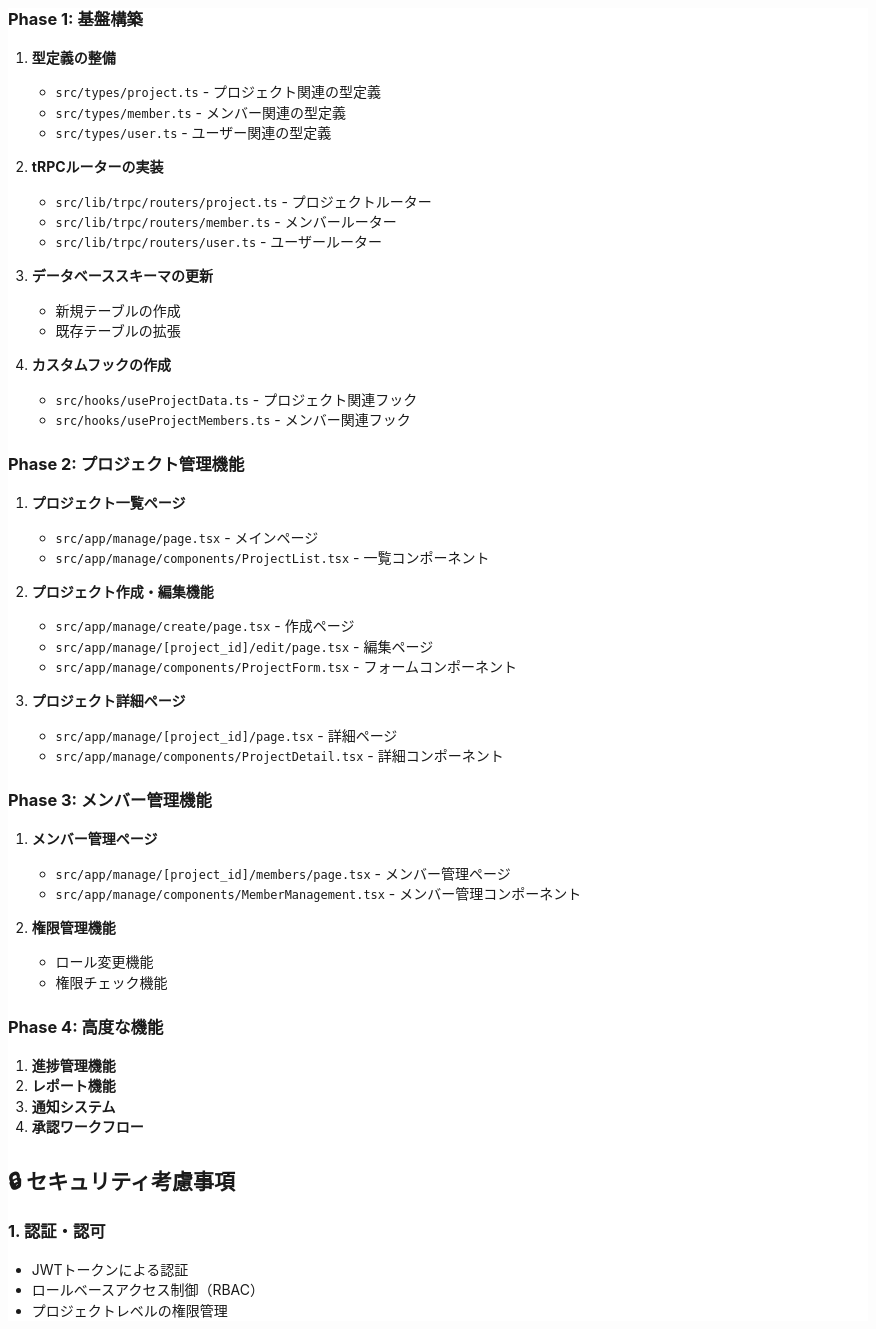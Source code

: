 ### Phase 1: 基盤構築
1. **型定義の整備**
   - `src/types/project.ts` - プロジェクト関連の型定義
   - `src/types/member.ts` - メンバー関連の型定義
   - `src/types/user.ts` - ユーザー関連の型定義

2. **tRPCルーターの実装**
   - `src/lib/trpc/routers/project.ts` - プロジェクトルーター
   - `src/lib/trpc/routers/member.ts` - メンバールーター
   - `src/lib/trpc/routers/user.ts` - ユーザールーター

3. **データベーススキーマの更新**
   - 新規テーブルの作成
   - 既存テーブルの拡張

4. **カスタムフックの作成**
   - `src/hooks/useProjectData.ts` - プロジェクト関連フック
   - `src/hooks/useProjectMembers.ts` - メンバー関連フック

### Phase 2: プロジェクト管理機能
1. **プロジェクト一覧ページ**
   - `src/app/manage/page.tsx` - メインページ
   - `src/app/manage/components/ProjectList.tsx` - 一覧コンポーネント

2. **プロジェクト作成・編集機能**
   - `src/app/manage/create/page.tsx` - 作成ページ
   - `src/app/manage/[project_id]/edit/page.tsx` - 編集ページ
   - `src/app/manage/components/ProjectForm.tsx` - フォームコンポーネント

3. **プロジェクト詳細ページ**
   - `src/app/manage/[project_id]/page.tsx` - 詳細ページ
   - `src/app/manage/components/ProjectDetail.tsx` - 詳細コンポーネント

### Phase 3: メンバー管理機能
1. **メンバー管理ページ**
   - `src/app/manage/[project_id]/members/page.tsx` - メンバー管理ページ
   - `src/app/manage/components/MemberManagement.tsx` - メンバー管理コンポーネント

2. **権限管理機能**
   - ロール変更機能
   - 権限チェック機能

### Phase 4: 高度な機能
1. **進捗管理機能**
2. **レポート機能**
3. **通知システム**
4. **承認ワークフロー**

## 🔒 セキュリティ考慮事項

### 1. 認証・認可
- JWTトークンによる認証
- ロールベースアクセス制御（RBAC）
- プロジェクトレベルの権限管理
